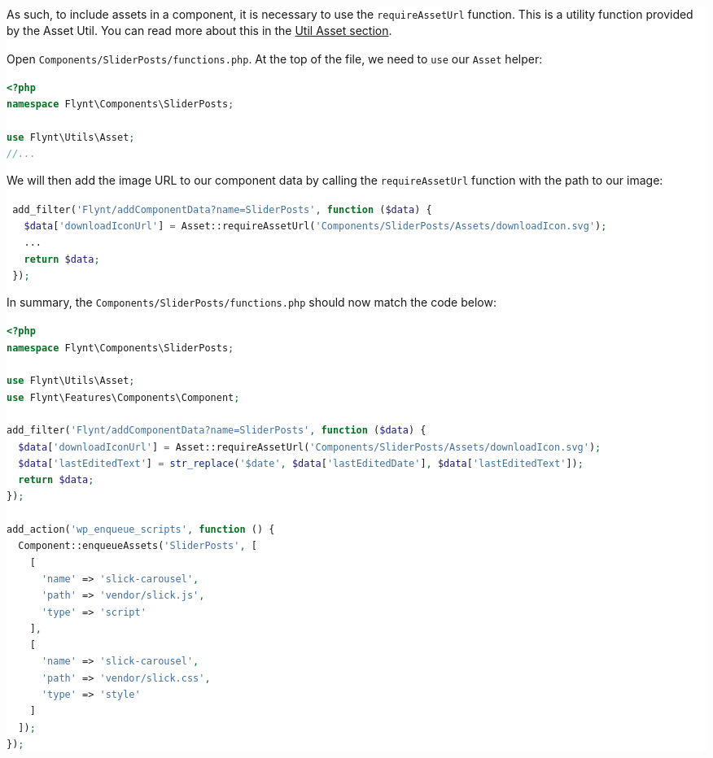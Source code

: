 As such, to include assets in a component, it is necessary to use the `requireAssetUrl` function. This is a utility function provided by the Asset Util. You can read more about this in the [Util Asset section](/add-link).

Open `Components/SliderPosts/functions.php`. At the top of the file, we need to `use` our `Asset` helper:

```php
<?php
namespace Flynt\Components\SliderPosts;

use Flynt\Utils\Asset;
//...
```

We will then add the image URL to our component data by calling the `requireAssetUrl` function with the path to our image:

```php
 add_filter('Flynt/addComponentData?name=SliderPosts', function ($data) {
   $data['downloadIconUrl'] = Asset::requireAssetUrl('Components/SliderPosts/Assets/downloadIcon.svg');
   ...
   return $data;
 });
```

In summary, the `Components/SliderPosts/functions.php` should now match the code below:

```php
<?php
namespace Flynt\Components\SliderPosts;

use Flynt\Utils\Asset;
use Flynt\Features\Components\Component;

add_filter('Flynt/addComponentData?name=SliderPosts', function ($data) {
  $data['downloadIconUrl'] = Asset::requireAssetUrl('Components/SliderPosts/Assets/downloadIcon.svg');
  $data['lastEditedText'] = str_replace('$date', $data['lastEditedDate'], $data['lastEditedText']);
  return $data;
});

add_action('wp_enqueue_scripts', function () {
  Component::enqueueAssets('SliderPosts', [
    [
      'name' => 'slick-carousel',
      'path' => 'vendor/slick.js',
      'type' => 'script'
    ],
    [
      'name' => 'slick-carousel',
      'path' => 'vendor/slick.css',
      'type' => 'style'
    ]
  ]);
});
```
